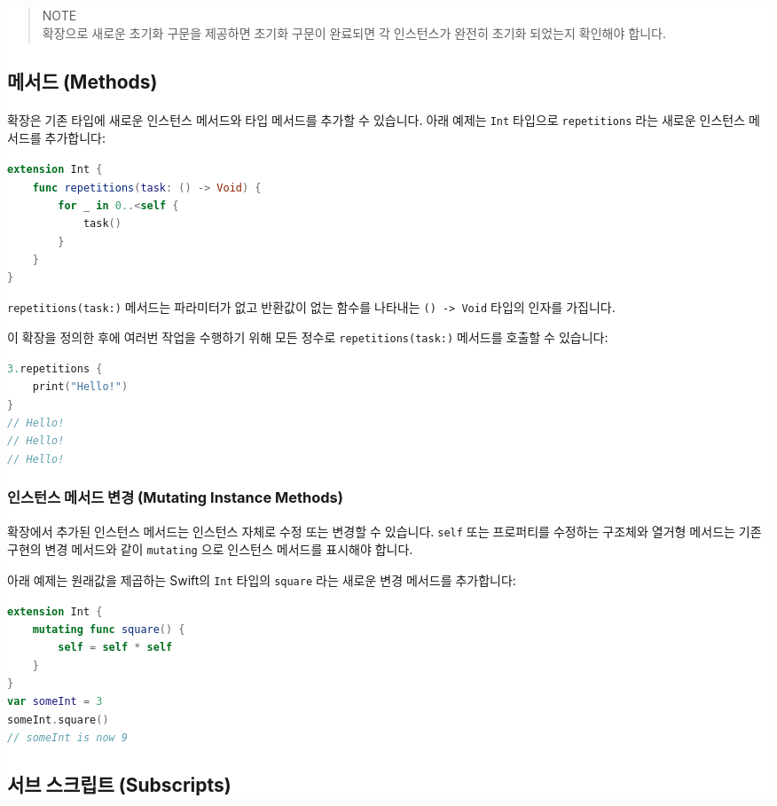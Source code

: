 

> NOTE   
> 확장으로 새로운 초기화 구문을 제공하면 초기화 구문이 완료되면 각 인스턴스가 완전히 초기화 되었는지 확인해야 합니다.

## 메서드 \(Methods\)



확장은 기존 타입에 새로운 인스턴스 메서드와 타입 메서드를 추가할 수 있습니다. 아래 예제는 `Int` 타입으로 `repetitions` 라는 새로운 인스턴스 메서드를 추가합니다:

```swift
extension Int {
    func repetitions(task: () -> Void) {
        for _ in 0..<self {
            task()
        }
    }
}
```



`repetitions(task:)` 메서드는 파라미터가 없고 반환값이 없는 함수를 나타내는 `() -> Void` 타입의 인자를 가집니다.

이 확장을 정의한 후에 여러번 작업을 수행하기 위해 모든 정수로 `repetitions(task:)` 메서드를 호출할 수 있습니다:

```swift
3.repetitions {
    print("Hello!")
}
// Hello!
// Hello!
// Hello!
```

### 인스턴스 메서드 변경 \(Mutating Instance Methods\)



확장에서 추가된 인스턴스 메서드는 인스턴스 자체로 수정 또는 변경할 수 있습니다. `self` 또는 프로퍼티를 수정하는 구조체와 열거형 메서드는 기존 구현의 변경 메서드와 같이 `mutating` 으로 인스턴스 메서드를 표시해야 합니다.

아래 예제는 원래값을 제곱하는 Swift의 `Int` 타입의 `square` 라는 새로운 변경 메서드를 추가합니다:

```swift
extension Int {
    mutating func square() {
        self = self * self
    }
}
var someInt = 3
someInt.square()
// someInt is now 9
```

## 서브 스크립트 \(Subscripts\)
